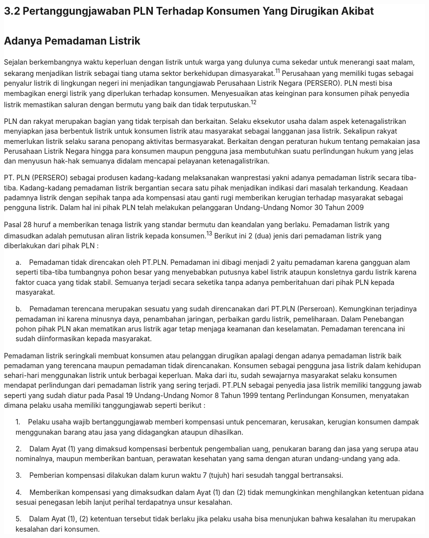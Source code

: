 <h2><a name="bookmark13"></a><span class="font3" style="font-weight:bold;"><a name="bookmark14"></a>3.2 Pertanggungjawaban PLN Terhadap Konsumen Yang Dirugikan Akibat</span><br><br><span class="font3" style="font-weight:bold;"><a name="bookmark15"></a>Adanya Pemadaman Listrik</span></h2></li></ul>
<p><span class="font3">Sejalan berkembangnya waktu keperluan dengan listrik untuk warga yang dulunya cuma sekedar untuk menerangi saat malam, sekarang menjadikan listrik sebagai tiang utama sektor berkehidupan dimasyarakat.<sup>11</sup> Perusahaan yang memiliki tugas sebagai penyalur listrik di lingkungan negeri ini menjadikan tangungjawab Perusahaan Listrik Negara (PERSERO). PLN mesti bisa membagikan energi listrik yang diperlukan terhadap konsumen. Menyesuaikan atas keinginan para konsumen pihak penyedia listrik memastikan saluran dengan bermutu yang baik dan tidak terputuskan.<sup>12</sup></span></p>
<p><span class="font3">PLN dan rakyat merupakan bagian yang tidak terpisah dan berkaitan. Selaku eksekutor usaha dalam aspek ketenagalistrikan menyiapkan jasa berbentuk listrik untuk konsumen listrik atau masyarakat sebagai langganan jasa listrik. Sekalipun rakyat memerlukan listrik selaku sarana penopang aktivitas bermasyarakat. Berkaitan dengan peraturan hukum tentang pemakaian jasa Perusahaan Listrik Negara hingga para konsumen maupun pengguna jasa membutuhkan suatu perlindungan hukum yang jelas dan menyusun hak-hak semuanya didalam mencapai pelayanan ketenagalistrikan.</span></p>
<p><span class="font3">PT. PLN (PERSERO) sebagai produsen kadang-kadang melaksanakan wanprestasi yakni adanya pemadaman listrik secara tiba-tiba. Kadang-kadang pemadaman listrik bergantian secara satu pihak menjadikan indikasi dari masalah terkandung. Keadaan padamnya listrik dengan sepihak tanpa ada kompensasi atau ganti rugi memberikan kerugian terhadap masyarakat sebagai pengguna listrik. Dalam hal ini pihak PLN telah melakukan pelanggaran Undang-Undang Nomor 30 Tahun 2009</span></p>
<p><span class="font3">Pasal 28 huruf a memberikan tenaga listrik yang standar bermutu dan keandalan yang berlaku. Pemadaman listrik yang dimasudkan adalah pemutusan aliran listrik kepada konsumen.<sup>13</sup> Berikut ini 2 (dua) jenis dari pemadaman listrik yang diberlakukan dari pihak PLN :</span></p>
<ul style="list-style:none;"><li>
<p><span class="font3">a. &nbsp;&nbsp;&nbsp;Pemadaman tidak direncakan oleh PT.PLN. Pemadaman ini dibagi menjadi 2 yaitu pemadaman karena gangguan alam seperti tiba-tiba tumbangnya pohon besar yang menyebabkan putusnya kabel listrik ataupun konsletnya gardu listrik karena faktor cuaca yang tidak stabil. Semuanya terjadi secara seketika tanpa adanya pemberitahuan dari pihak PLN kepada masyarakat.</span></p></li>
<li>
<p><span class="font3">b. &nbsp;&nbsp;&nbsp;Pemadaman terencana merupakan sesuatu yang sudah direncanakan dari PT.PLN (Perseroan). Kemungkinan terjadinya pemadaman ini karena minusnya daya, penambahan jaringan, perbaikan gardu listrik, pemeliharaan. Dalam Penebangan pohon pihak PLN akan mematikan arus listrik agar tetap menjaga keamanan dan keselamatan. Pemadaman terencana ini sudah diinformasikan kepada masyarakat.</span></p></li></ul>
<p><span class="font3">Pemadaman listrik seringkali membuat konsumen atau pelanggan dirugikan apalagi dengan adanya pemadaman listrik baik pemadaman yang terencana maupun pemadaman tidak direncanakan. Konsumen sebagai pengguna jasa listrik dalam kehidupan sehari-hari menggunakan listrik untuk berbagai keperluan. Maka dari itu, sudah sewajarnya masyarakat selaku konsumen mendapat perlindungan dari pemadaman listrik yang sering terjadi. PT.PLN sebagai penyedia jasa listrik memiliki tanggung jawab seperti yang sudah diatur pada Pasal 19 Undang-Undang Nomor 8 Tahun 1999 tentang Perlindungan Konsumen, menyatakan dimana pelaku usaha memiliki tanggungjawab seperti berikut :</span></p>
<ul style="list-style:none;"><li>
<p><span class="font3">1. &nbsp;&nbsp;&nbsp;Pelaku usaha wajib bertanggungjawab memberi kompensasi untuk pencemaran, kerusakan, kerugian konsumen dampak menggunakan barang atau jasa yang didagangkan ataupun dihasilkan.</span></p></li>
<li>
<p><span class="font3">2. &nbsp;&nbsp;&nbsp;Dalam Ayat (1) yang dimaksud kompensasi berbentuk pengembalian uang, penukaran barang dan jasa yang serupa atau nominalnya, maupun memberikan bantuan, perawatan kesehatan yang sama dengan aturan undang-undang yang ada.</span></p></li>
<li>
<p><span class="font3">3. &nbsp;&nbsp;&nbsp;Pemberian kompensasi dilakukan dalam kurun waktu 7 (tujuh) hari sesudah tanggal bertransaksi.</span></p></li>
<li>
<p><span class="font3">4. &nbsp;&nbsp;&nbsp;Memberikan kompensasi yang dimaksudkan dalam Ayat (1) dan (2) tidak memungkinkan menghilangkan ketentuan pidana sesuai penegasan lebih lanjut perihal terdapatnya unsur kesalahan.</span></p></li>
<li>
<p><span class="font3">5. &nbsp;&nbsp;&nbsp;Dalam Ayat (1), (2) ketentuan tersebut tidak berlaku jika pelaku usaha bisa menunjukan bahwa kesalahan itu merupakan kesalahan dari konsumen.</span></p></li></ul>